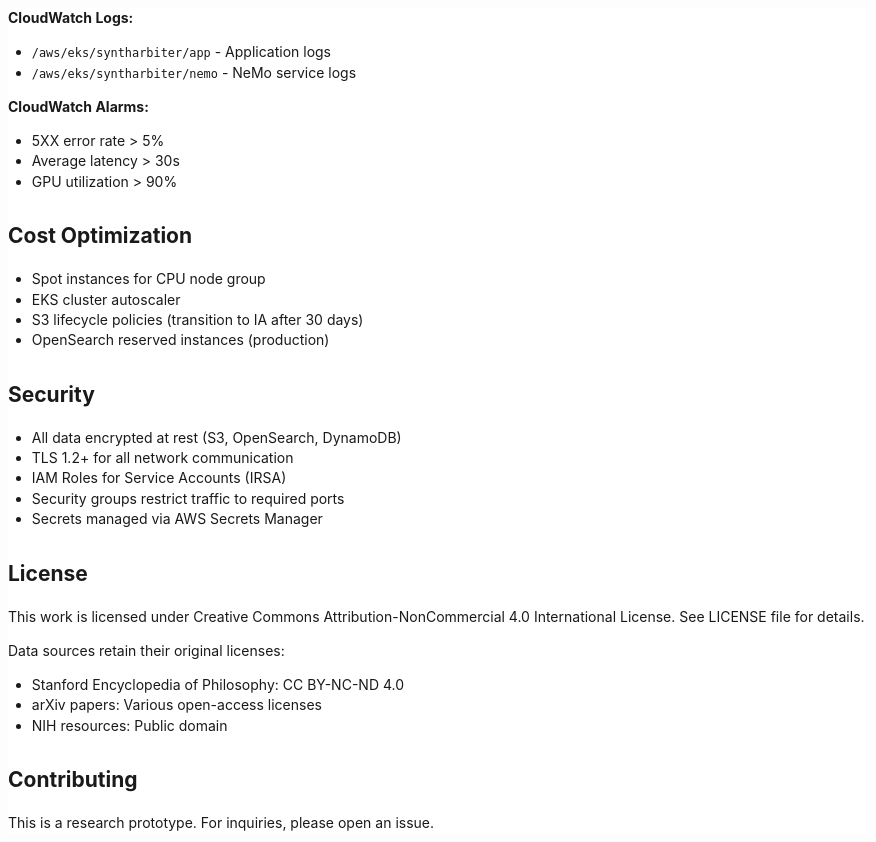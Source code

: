 **CloudWatch Logs:**
- `/aws/eks/syntharbiter/app` - Application logs
- `/aws/eks/syntharbiter/nemo` - NeMo service logs

**CloudWatch Alarms:**
- 5XX error rate > 5%
- Average latency > 30s
- GPU utilization > 90%

## Cost Optimization

- Spot instances for CPU node group
- EKS cluster autoscaler
- S3 lifecycle policies (transition to IA after 30 days)
- OpenSearch reserved instances (production)

## Security

- All data encrypted at rest (S3, OpenSearch, DynamoDB)
- TLS 1.2+ for all network communication
- IAM Roles for Service Accounts (IRSA)
- Security groups restrict traffic to required ports
- Secrets managed via AWS Secrets Manager

## License

This work is licensed under Creative Commons Attribution-NonCommercial 4.0 
International License. See LICENSE file for details.

Data sources retain their original licenses:
- Stanford Encyclopedia of Philosophy: CC BY-NC-ND 4.0
- arXiv papers: Various open-access licenses
- NIH resources: Public domain

## Contributing

This is a research prototype. For inquiries, please open an issue.

